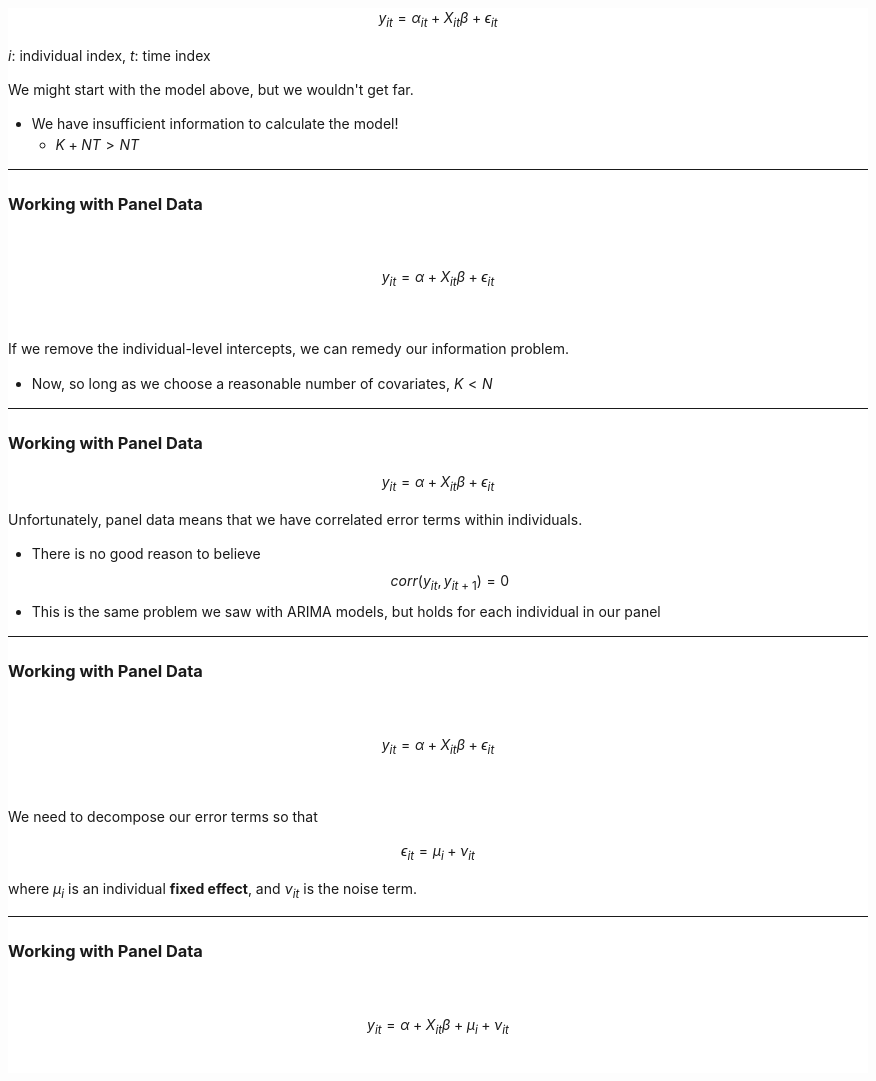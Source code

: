 $$ y_{it} = \alpha_{it} + X_{it}\beta + \epsilon_{it} $$

$i$: individual index, $t$: time index

We might start with the model above, but we wouldn't get far.
- We have insufficient information to calculate the model!
	- $K + NT  > NT$

---

### Working with Panel Data

<br>

$$ y_{it} = \alpha + X_{it}\beta + \epsilon_{it} $$

<br>

If we remove the individual-level intercepts, we can remedy our information problem.
- Now, so long as we choose a reasonable number of covariates, $K < N$


---

### Working with Panel Data


$$ y_{it} = \alpha + X_{it}\beta + \epsilon_{it} $$


Unfortunately, panel data means that we have correlated error terms within individuals.
- There is no good reason to believe 
	$$corr(y_{it}, y_{it+1})=0$$
- This is the same problem we saw with ARIMA models, but holds for each individual in our panel

---

### Working with Panel Data

<br>

$$ y_{it} = \alpha + X_{it}\beta + \epsilon_{it} $$

<br>

We need to decompose our error terms so that

$$ \epsilon_{it} = \mu_i + \nu_{it} $$

where $\mu_i$ is an individual **fixed effect**,  and $\nu_{it}$ is the noise term.

---

### Working with Panel Data

<br>

$$ y_{it} = \alpha + X_{it}\beta + \mu_i + \nu_{it} $$

<br>
